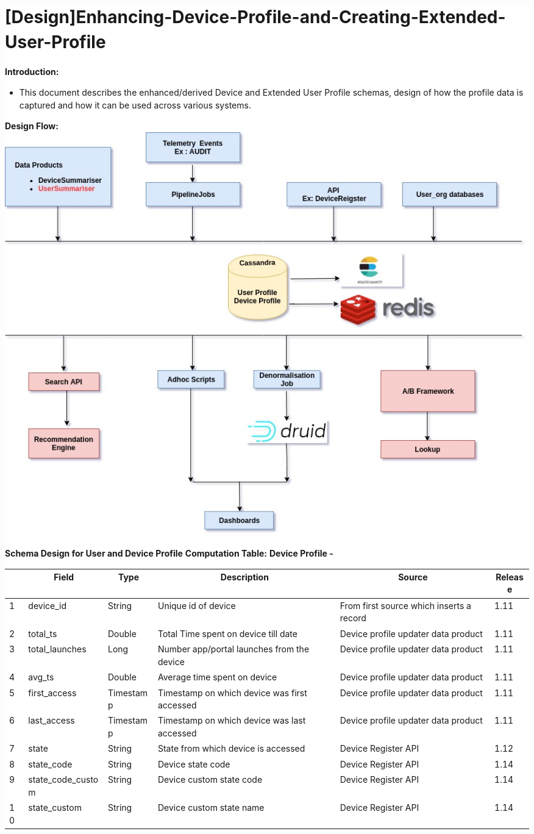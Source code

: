 # \[Design]Enhancing-Device-Profile-and-Creating-Extended-User-Profile

**Introduction:**

* This document describes the enhanced/derived Device and Extended User Profile schemas, design of how the profile data is captured and how it can be used across various systems.

**Design Flow:** ![](../../../../Design/FullExport/images/storage/UDP.jpg)

**Schema Design for User and Device Profile** **Computation Table:** **Device Profile -**

|    | Field                   | Type                | Description                                         | Source                                   | Release |
| -- | ----------------------- | ------------------- | --------------------------------------------------- | ---------------------------------------- | ------- |
| 1  | device\_id              | String              | Unique id of device                                 | From first source which inserts a record | 1.11    |
| 2  | total\_ts               | Double              | Total Time spent on device till date                | Device profile updater data product      | 1.11    |
| 3  | total\_launches         | Long                | Number app/portal launches from the device          | Device profile updater data product      | 1.11    |
| 4  | avg\_ts                 | Double              | Average time spent on device                        | Device profile updater data product      | 1.11    |
| 5  | first\_access           | Timestamp           | Timestamp on which device was first accessed        | Device profile updater data product      | 1.11    |
| 6  | last\_access            | Timestamp           | Timestamp on which device was last accessed         | Device profile updater data product      | 1.11    |
| 7  | state                   | String              | State from which device is accessed                 | Device Register API                      | 1.12    |
| 8  | state\_code             | String              | Device state code                                   | Device Register API                      | 1.14    |
| 9  | state\_code\_custom     | String              | Device custom state code                            | Device Register API                      | 1.14    |
| 10 | state\_custom           | String              | Device custom state name                            | Device Register API                      | 1.14    |